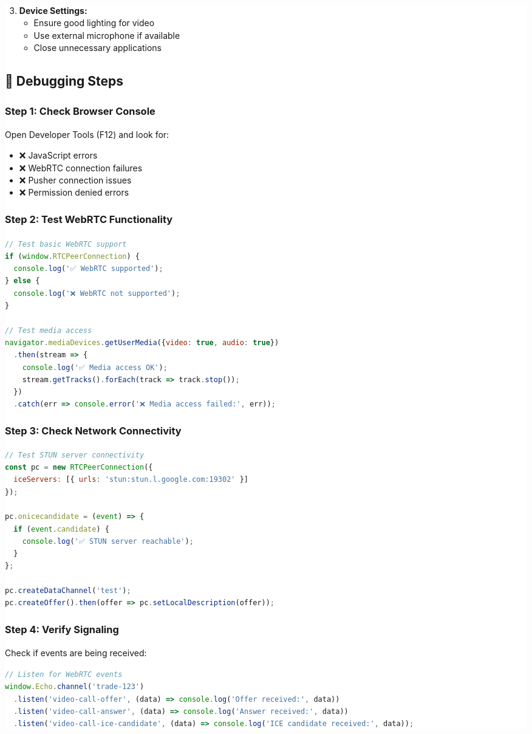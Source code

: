 3. **Device Settings:**
   - Ensure good lighting for video
   - Use external microphone if available
   - Close unnecessary applications

## 🔧 Debugging Steps

### **Step 1: Check Browser Console**
Open Developer Tools (F12) and look for:
- ❌ JavaScript errors
- ❌ WebRTC connection failures
- ❌ Pusher connection issues
- ❌ Permission denied errors

### **Step 2: Test WebRTC Functionality**
```javascript
// Test basic WebRTC support
if (window.RTCPeerConnection) {
  console.log('✅ WebRTC supported');
} else {
  console.log('❌ WebRTC not supported');
}

// Test media access
navigator.mediaDevices.getUserMedia({video: true, audio: true})
  .then(stream => {
    console.log('✅ Media access OK');
    stream.getTracks().forEach(track => track.stop());
  })
  .catch(err => console.error('❌ Media access failed:', err));
```

### **Step 3: Check Network Connectivity**
```javascript
// Test STUN server connectivity
const pc = new RTCPeerConnection({
  iceServers: [{ urls: 'stun:stun.l.google.com:19302' }]
});

pc.onicecandidate = (event) => {
  if (event.candidate) {
    console.log('✅ STUN server reachable');
  }
};

pc.createDataChannel('test');
pc.createOffer().then(offer => pc.setLocalDescription(offer));
```

### **Step 4: Verify Signaling**
Check if events are being received:
```javascript
// Listen for WebRTC events
window.Echo.channel('trade-123')
  .listen('video-call-offer', (data) => console.log('Offer received:', data))
  .listen('video-call-answer', (data) => console.log('Answer received:', data))
  .listen('video-call-ice-candidate', (data) => console.log('ICE candidate received:', data));
```
